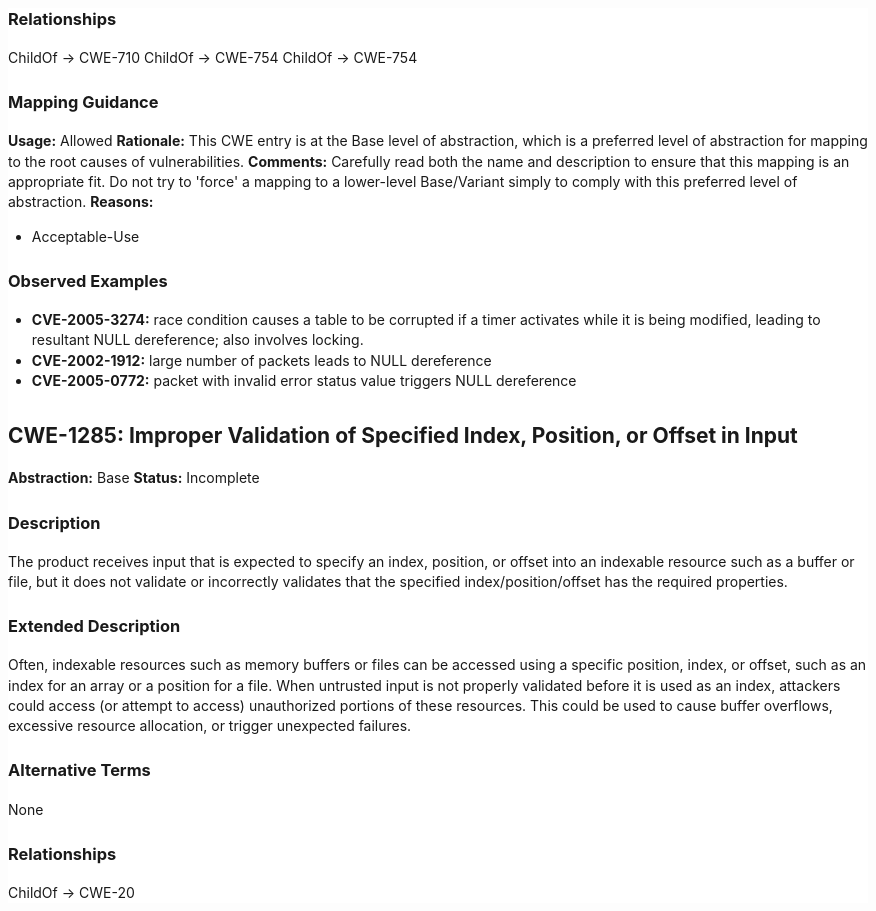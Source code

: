 ### Relationships
ChildOf -> CWE-710
ChildOf -> CWE-754
ChildOf -> CWE-754

### Mapping Guidance
**Usage:** Allowed
**Rationale:** This CWE entry is at the Base level of abstraction, which is a preferred level of abstraction for mapping to the root causes of vulnerabilities.
**Comments:** Carefully read both the name and description to ensure that this mapping is an appropriate fit. Do not try to 'force' a mapping to a lower-level Base/Variant simply to comply with this preferred level of abstraction.
**Reasons:**
- Acceptable-Use



### Observed Examples
- **CVE-2005-3274:** race condition causes a table to be corrupted if a timer activates while it is being modified, leading to resultant NULL dereference; also involves locking.
- **CVE-2002-1912:** large number of packets leads to NULL dereference
- **CVE-2005-0772:** packet with invalid error status value triggers NULL dereference




## CWE-1285: Improper Validation of Specified Index, Position, or Offset in Input
**Abstraction:** Base
**Status:** Incomplete

### Description
The product receives input that is expected to specify an index, position, or offset into an indexable resource such as a buffer or file, but it does not validate or incorrectly validates that the specified index/position/offset has the required properties.

### Extended Description


Often, indexable resources such as memory buffers or files can be accessed using a specific position, index, or offset, such as an index for an array or a position for a file. When untrusted input is not properly validated before it is used as an index, attackers could access (or attempt to access) unauthorized portions of these resources. This could be used to cause buffer overflows, excessive resource allocation, or trigger unexpected failures. 


### Alternative Terms
None

### Relationships
ChildOf -> CWE-20
